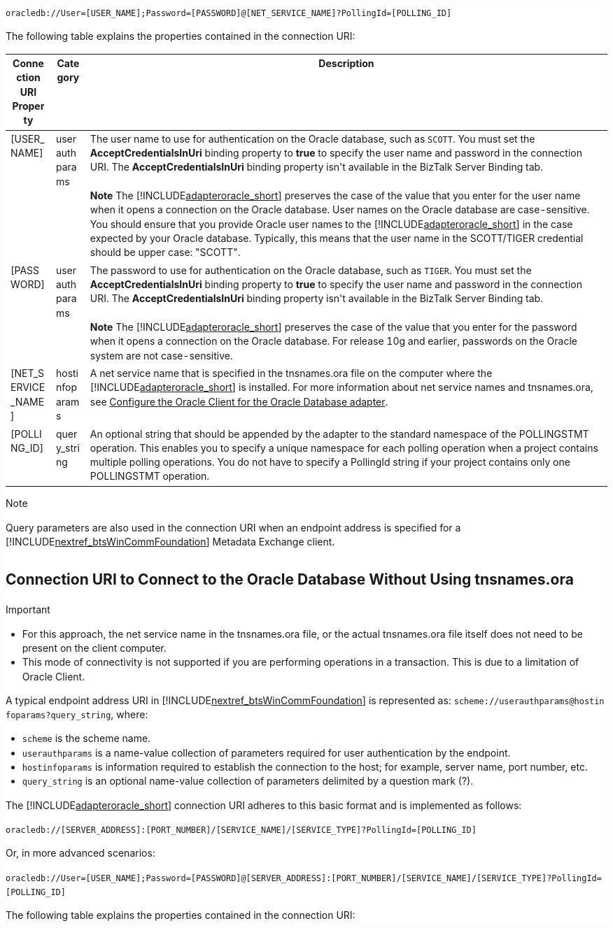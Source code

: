 ```  
oracledb://User=[USER_NAME];Password=[PASSWORD]@[NET_SERVICE_NAME]?PollingId=[POLLING_ID]  
```  

The following table explains the properties contained in the connection URI:

| Connection URI Property |    Category    |    Description   |
|---|---|---|
|       [USER_NAME]       | userauthparams | The user name to use for authentication on the Oracle database, such as `SCOTT`. You must set the **AcceptCredentialsInUri** binding property to **true** to specify the user name and password in the connection URI. The **AcceptCredentialsInUri** binding property isn't available in the BizTalk Server Binding tab.<br /><br /> **Note** The [!INCLUDE[adapteroracle_short](../../includes/adapteroracle-short-md.md)] preserves the case of the value that you enter for the user name when it opens a connection on the Oracle database. User names on the Oracle database are case-sensitive. You should ensure that you provide Oracle user names to the [!INCLUDE[adapteroracle_short](../../includes/adapteroracle-short-md.md)] in the case expected by your Oracle database. Typically, this means that the user name in the SCOTT/TIGER credential should be upper case: "SCOTT". |
|       [PASSWORD]        | userauthparams |  The password to use for authentication on the Oracle database, such as `TIGER`. You must set the **AcceptCredentialsInUri** binding property to **true** to specify the user name and password in the connection URI. The **AcceptCredentialsInUri** binding property isn't available in the BizTalk Server Binding tab.<br /><br /> **Note** The [!INCLUDE[adapteroracle_short](../../includes/adapteroracle-short-md.md)] preserves the case of the value that you enter for the password when it opens a connection on the Oracle database. For release 10g and earlier, passwords on the Oracle system are not case-sensitive.   |
|   [NET_SERVICE_NAME]    | hostinfoparams |   A net service name that is specified in the tnsnames.ora file on the computer where the [!INCLUDE[adapteroracle_short](../../includes/adapteroracle-short-md.md)] is installed. For more information about net service names and tnsnames.ora, see [Configure the Oracle Client for the Oracle Database adapter](../../adapters-and-accelerators/adapter-oracle-database/configure-the-oracle-client-for-the-oracle-database-adapter.md).    |
|      [POLLING_ID]       |  query_string  |  An optional string that should be appended by the adapter to the standard namespace of the POLLINGSTMT operation. This enables you to specify a unique namespace for each polling operation when a project contains multiple polling operations. You do not have to specify a PollingId string if your project contains only one POLLINGSTMT operation.   |

> [!NOTE]
>  Query parameters are also used in the connection URI when an endpoint address is specified for a [!INCLUDE[nextref_btsWinCommFoundation](../../includes/nextref-btswincommfoundation-md.md)] Metadata Exchange client.  

## Connection URI to Connect to the Oracle Database Without Using tnsnames.ora  

> [!IMPORTANT]
> - For this approach, the net service name in the tnsnames.ora file, or the actual tnsnames.ora file itself does not need to be present on the client computer.  
> - This mode of connectivity is not supported if you are performing operations in a transaction. This is due to a limitation of Oracle Client.  

A typical endpoint address URI in [!INCLUDE[nextref_btsWinCommFoundation](../../includes/nextref-btswincommfoundation-md.md)] is represented as: `scheme://userauthparams@hostinfoparams?query_string`, where:  

- `scheme` is the scheme name.  
- `userauthparams` is a name-value collection of parameters required for user authentication by the endpoint.  
- `hostinfoparams` is information required to establish the connection to the host; for example, server name, port number, etc.  
- `query_string` is an optional name-value collection of parameters delimited by a question mark (?).  

The [!INCLUDE[adapteroracle_short](../../includes/adapteroracle-short-md.md)] connection URI adheres to this basic format and is implemented as follows:  

```  
oracledb://[SERVER_ADDRESS]:[PORT_NUMBER]/[SERVICE_NAME]/[SERVICE_TYPE]?PollingId=[POLLING_ID]  
```  

Or, in more advanced scenarios:

```  
oracledb://User=[USER_NAME];Password=[PASSWORD]@[SERVER_ADDRESS]:[PORT_NUMBER]/[SERVICE_NAME]/[SERVICE_TYPE]?PollingId=[POLLING_ID]  
```  

The following table explains the properties contained in the connection URI:
